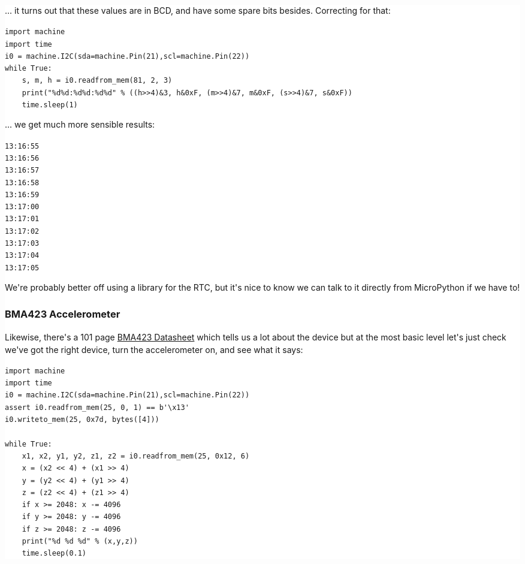 ... it turns out that these values are in BCD, and have some
spare bits besides.  Correcting for that:

```
import machine
import time
i0 = machine.I2C(sda=machine.Pin(21),scl=machine.Pin(22))
while True:
    s, m, h = i0.readfrom_mem(81, 2, 3)
    print("%d%d:%d%d:%d%d" % ((h>>4)&3, h&0xF, (m>>4)&7, m&0xF, (s>>4)&7, s&0xF))
    time.sleep(1)
```

... we get much more sensible results:

```
13:16:55
13:16:56
13:16:57
13:16:58
13:16:59
13:17:00
13:17:01
13:17:02
13:17:03
13:17:04
13:17:05
```

We're probably better off using a library for the RTC, but it's nice to know
we can talk to it directly from MicroPython if we have to!

### BMA423 Accelerometer

Likewise, there's a 101 page [BMA423 Datasheet](https://www.bosch-sensortec.com/media/boschsensortec/downloads/datasheets/bst-bma423-ds006.pdf)
which tells us a lot about the device but at the most basic level let's just
check we've got the right device, turn the accelerometer on, and see what it says:

```
import machine
import time
i0 = machine.I2C(sda=machine.Pin(21),scl=machine.Pin(22))
assert i0.readfrom_mem(25, 0, 1) == b'\x13'
i0.writeto_mem(25, 0x7d, bytes([4]))

while True:
    x1, x2, y1, y2, z1, z2 = i0.readfrom_mem(25, 0x12, 6)
    x = (x2 << 4) + (x1 >> 4)
    y = (y2 << 4) + (y1 >> 4)
    z = (z2 << 4) + (z1 >> 4)
    if x >= 2048: x -= 4096
    if y >= 2048: y -= 4096
    if z >= 2048: z -= 4096
    print("%d %d %d" % (x,y,z))
    time.sleep(0.1)
```
